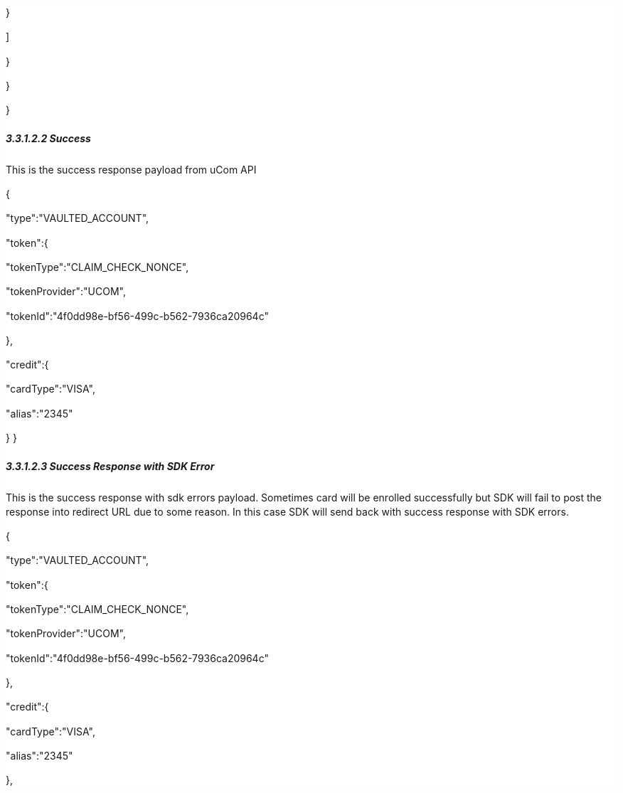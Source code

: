 }

]

}

}

}

##### 3.3.1.2.2 Success

This is the success response payload from uCom API

{

"type":"VAULTED\_ACCOUNT",

"token":{

"tokenType":"CLAIM\_CHECK\_NONCE",

"tokenProvider":"UCOM",

"tokenId":"4f0dd98e-bf56-499c-b562-7936ca20964c"

},

"credit":{

"cardType":"VISA",

"alias":"2345"

} }

##### 3.3.1.2.3 Success Response with SDK Error

This is the success response with sdk errors payload. Sometimes card will be enrolled successfully but SDK will fail to post the response into redirect URL due to some reason. In this case SDK will send back with success response with SDK errors.

{

"type":"VAULTED\_ACCOUNT",

"token":{

"tokenType":"CLAIM\_CHECK\_NONCE",

"tokenProvider":"UCOM",

"tokenId":"4f0dd98e-bf56-499c-b562-7936ca20964c"

},

"credit":{

"cardType":"VISA",

"alias":"2345"

},
